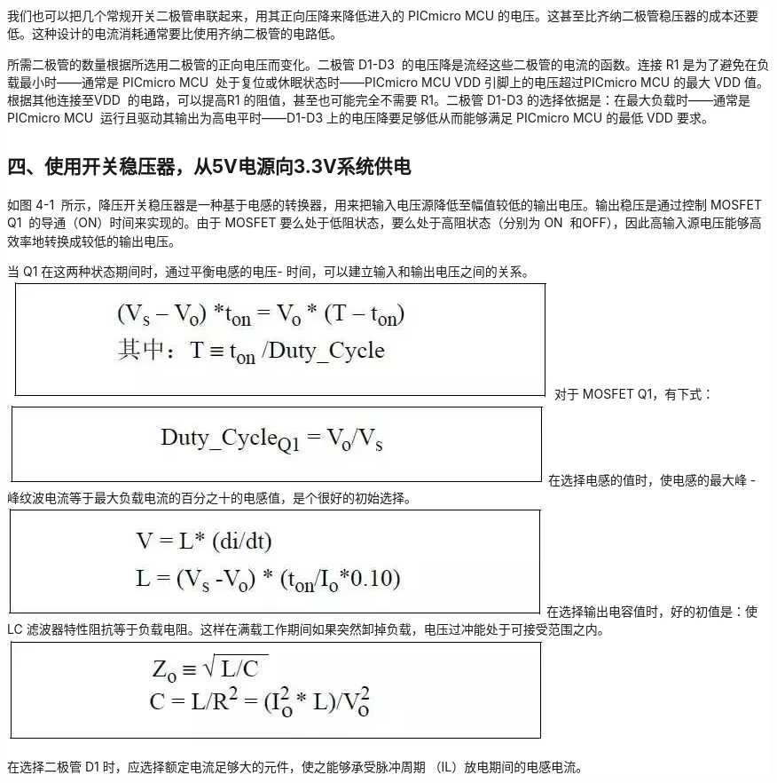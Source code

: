 
我们也可以把几个常规开关二极管串联起来，用其正向压降来降低进入的 PICmicro MCU 的电压。这甚至比齐纳二极管稳压器的成本还要低。这种设计的电流消耗通常要比使用齐纳二极管的电路低。  
  

所需二极管的数量根据所选用二极管的正向电压而变化。二极管 D1-D3  的电压降是流经这些二极管的电流的函数。连接 R1 是为了避免在负载最小时——通常是 PICmicro MCU  处于复位或休眠状态时——PICmicro MCU VDD 引脚上的电压超过PICmicro MCU 的最大 VDD 值。根据其他连接至VDD  的电路，可以提高R1 的阻值，甚至也可能完全不需要 R1。二极管 D1-D3 的选择依据是：在最大负载时——通常是 PICmicro MCU  运行且驱动其输出为高电平时——D1-D3 上的电压降要足够低从而能够满足 PICmicro MCU 的最低 VDD 要求。

## **四、使用开关稳压器，从5V电源向3.3V系统供电**  
  

如图 4-1  所示，降压开关稳压器是一种基于电感的转换器，用来把输入电压源降低至幅值较低的输出电压。输出稳压是通过控制 MOSFET Q1  的导通（ON）时间来实现的。由于 MOSFET 要么处于低阻状态，要么处于高阻状态（分别为 ON  和OFF），因此高输入源电压能够高效率地转换成较低的输出电压。  
  

当 Q1 在这两种状态期间时，通过平衡电感的电压- 时间，可以建立输入和输出电压之间的关系。
![](../readme.assets/Pasted%20image%2020241112202016.png)
对于 MOSFET Q1，有下式：
![](../readme.assets/Pasted%20image%2020241112202023.png)
在选择电感的值时，使电感的最大峰 - 峰纹波电流等于最大负载电流的百分之十的电感值，是个很好的初始选择。
![](../readme.assets/Pasted%20image%2020241112202036.png)
在选择输出电容值时，好的初值是：使 LC 滤波器特性阻抗等于负载电阻。这样在满载工作期间如果突然卸掉负载，电压过冲能处于可接受范围之内。
![](../readme.assets/Pasted%20image%2020241112202111.png)
  

在选择二极管 D1 时，应选择额定电流足够大的元件，使之能够承受脉冲周期 （IL）放电期间的电感电流。